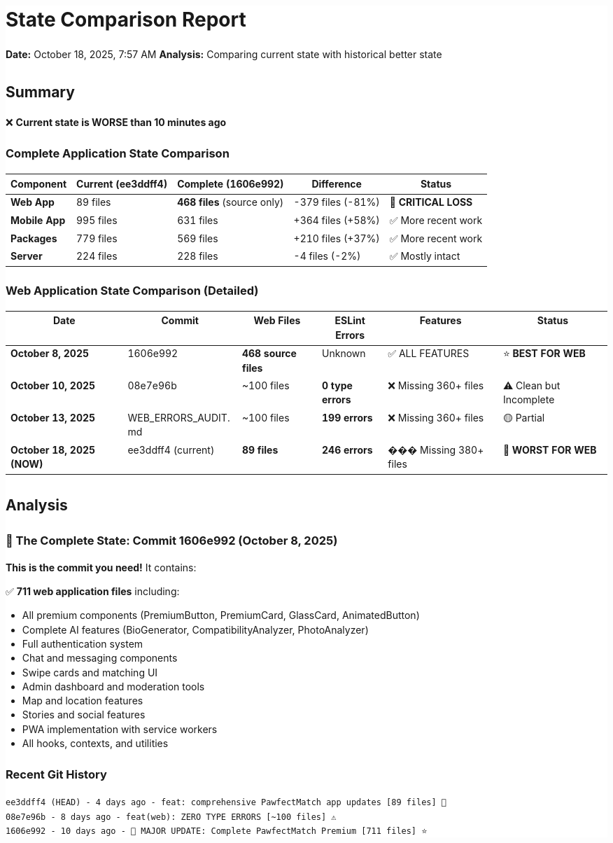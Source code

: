 # State Comparison Report
**Date:** October 18, 2025, 7:57 AM
**Analysis:** Comparing current state with historical better state

## Summary

❌ **Current state is WORSE than 10 minutes ago**

### Complete Application State Comparison

| Component | Current (ee3ddff4) | Complete (1606e992) | Difference | Status |
|-----------|-------------------|---------------------|------------|--------|
| **Web App** | 89 files | **468 files** (source only) | -379 files (-81%) | 🔴 **CRITICAL LOSS** |
| **Mobile App** | 995 files | 631 files | +364 files (+58%) | ✅ More recent work |
| **Packages** | 779 files | 569 files | +210 files (+37%) | ✅ More recent work |
| **Server** | 224 files | 228 files | -4 files (-2%) | ✅ Mostly intact |

### Web Application State Comparison (Detailed)

| Date | Commit | Web Files | ESLint Errors | Features | Status |
|------|--------|-----------|---------------|----------|--------|
| **October 8, 2025** | 1606e992 | **468 source files** | Unknown | ✅ ALL FEATURES | ⭐ **BEST FOR WEB** |
| **October 10, 2025** | 08e7e96b | ~100 files | **0 type errors** | ❌ Missing 360+ files | ⚠️ Clean but Incomplete |
| **October 13, 2025** | WEB_ERRORS_AUDIT.md | ~100 files | **199 errors** | ❌ Missing 360+ files | 🟡 Partial |
| **October 18, 2025 (NOW)** | ee3ddff4 (current) | **89 files** | **246 errors** | ��� Missing 380+ files | 🔴 **WORST FOR WEB** |

## Analysis

### 🎯 The Complete State: Commit 1606e992 (October 8, 2025)

**This is the commit you need!** It contains:

✅ **711 web application files** including:
- All premium components (PremiumButton, PremiumCard, GlassCard, AnimatedButton)
- Complete AI features (BioGenerator, CompatibilityAnalyzer, PhotoAnalyzer)
- Full authentication system
- Chat and messaging components
- Swipe cards and matching UI
- Admin dashboard and moderation tools
- Map and location features
- Stories and social features
- PWA implementation with service workers
- All hooks, contexts, and utilities

### Recent Git History
```
ee3ddff4 (HEAD) - 4 days ago - feat: comprehensive PawfectMatch app updates [89 files] 🔴
08e7e96b - 8 days ago - feat(web): ZERO TYPE ERRORS [~100 files] ⚠️
1606e992 - 10 days ago - 🚀 MAJOR UPDATE: Complete PawfectMatch Premium [711 files] ⭐
```
